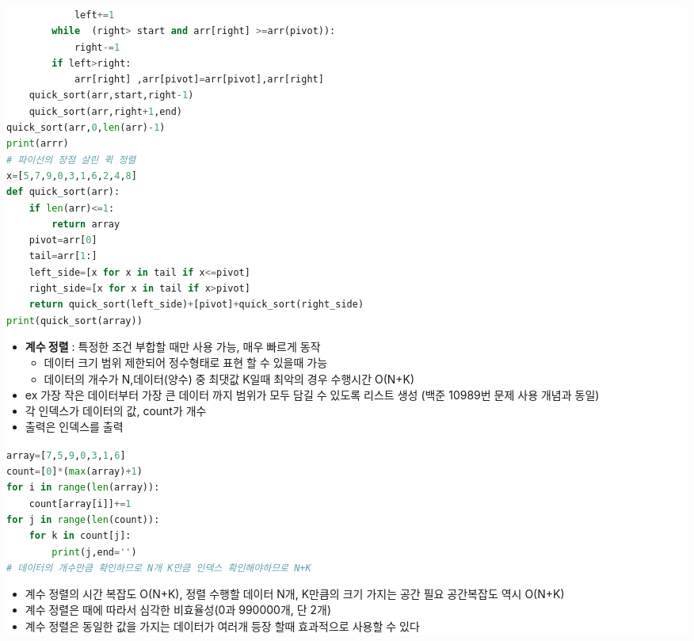 ```python
            left+=1
        while  (right> start and arr[right] >=arr(pivot)):
            right-=1
        if left>right:
            arr[right] ,arr[pivot]=arr[pivot],arr[right]
    quick_sort(arr,start,right-1) 
    quick_sort(arr,right+1,end)
quick_sort(arr,0,len(arr)-1)
print(arrr)
# 파이선의 장점 살린 퀵 정렬
x=[5,7,9,0,3,1,6,2,4,8]
def quick_sort(arr):
    if len(arr)<=1:
        return array
    pivot=arr[0]
    tail=arr[1:]
    left_side=[x for x in tail if x<=pivot]
    right_side=[x for x in tail if x>pivot]
    return quick_sort(left_side)+[pivot]+quick_sort(right_side)
print(quick_sort(array))
```
- **계수 정렬** : 특정한 조건 부합할 때만 사용 가능, 매우 빠르게 동작
    - 데이터 크기 범위 제한되어 정수형태로 표현 할 수 있을때 가능
    - 데이터의 개수가 N,데이터(양수) 중 최댓값 K일때 최악의 경우 수행시간 O(N+K)
- ex 가장 작은 데이터부터 가장 큰 데이터 까지 범위가 모두 담길 수 있도록 리스트 생성  (백준 10989번 문제 사용 개념과 동일)
- 각 인덱스가 데이터의 값, count가 개수
- 출력은 인덱스를 출력 
```python
array=[7,5,9,0,3,1,6]
count=[0]*(max(array)+1)
for i in range(len(array)):
    count[array[i]]+=1
for j in range(len(count)):
    for k in count[j]:
        print(j,end='')
# 데이터의 개수만큼 확인하므로 N개 K만큼 인덱스 확인해야하므로 N+K
```
- 계수 정렬의 시간 복잡도 O(N+K), 정렬 수행할 데이터 N개, K만큼의 크기 가지는 공간 필요 공간복잡도 역시 O(N+K)
- 계수 정렬은 때에 따라서 심각한 비효율성(0과 990000개, 단 2개)
- 계수 정렬은 동일한 값을 가지는 데이터가 여러개 등장 할때 효과적으로 사용할 수 있다
